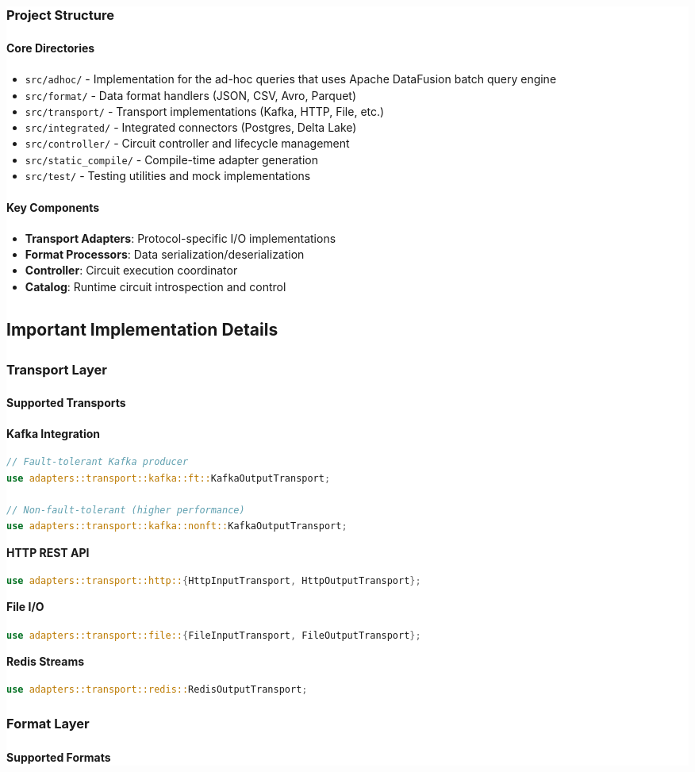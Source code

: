 ### Project Structure

#### Core Directories

- `src/adhoc/` - Implementation for the ad-hoc queries that uses Apache DataFusion batch query engine
- `src/format/` - Data format handlers (JSON, CSV, Avro, Parquet)
- `src/transport/` - Transport implementations (Kafka, HTTP, File, etc.)
- `src/integrated/` - Integrated connectors (Postgres, Delta Lake)
- `src/controller/` - Circuit controller and lifecycle management
- `src/static_compile/` - Compile-time adapter generation
- `src/test/` - Testing utilities and mock implementations

#### Key Components

- **Transport Adapters**: Protocol-specific I/O implementations
- **Format Processors**: Data serialization/deserialization
- **Controller**: Circuit execution coordinator
- **Catalog**: Runtime circuit introspection and control

## Important Implementation Details

### Transport Layer

#### Supported Transports

**Kafka Integration**
```rust
// Fault-tolerant Kafka producer
use adapters::transport::kafka::ft::KafkaOutputTransport;

// Non-fault-tolerant (higher performance)
use adapters::transport::kafka::nonft::KafkaOutputTransport;
```

**HTTP REST API**
```rust
use adapters::transport::http::{HttpInputTransport, HttpOutputTransport};
```

**File I/O**
```rust
use adapters::transport::file::{FileInputTransport, FileOutputTransport};
```

**Redis Streams**
```rust
use adapters::transport::redis::RedisOutputTransport;
```

### Format Layer

#### Supported Formats
